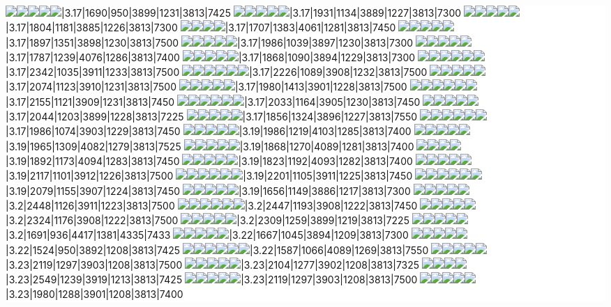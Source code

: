 ![](/item/6672.png)![](/item/3046.png)![](/item/1001.png)![](/item/1055.png)![](/item/1037.png)|3.17|1690|950|3899|1231|3813|7425
![](/item/6676.png)![](/item/3124.png)![](/item/1001.png)![](/item/1055.png)![](/item/1036.png)|3.17|1931|1134|3889|1227|3813|7300
![](/item/3124.png)![](/item/3033.png)![](/item/1001.png)![](/item/1055.png)![](/item/1036.png)|3.17|1804|1181|3885|1226|3813|7300
![](/item/3153.png)![](/item/6671.png)![](/item/1001.png)![](/item/1055.png)|3.17|1707|1383|4061|1281|3813|7450
![](/item/6671.png)![](/item/3087.png)![](/item/1001.png)![](/item/1055.png)![](/item/1036.png)|3.17|1897|1351|3898|1230|3813|7500
![](/item/6676.png)![](/item/3091.png)![](/item/1001.png)![](/item/1055.png)![](/item/1036.png)|3.17|1986|1039|3897|1230|3813|7300
![](/item/3153.png)![](/item/3095.png)![](/item/1001.png)![](/item/1055.png)![](/item/1036.png)|3.17|1787|1239|4076|1286|3813|7400
![](/item/3033.png)![](/item/3091.png)![](/item/1001.png)![](/item/1055.png)![](/item/1036.png)|3.17|1868|1090|3894|1229|3813|7300
![](/item/6676.png)![](/item/3006.png)![](/item/1055.png)![](/item/1038.png)![](/item/1038.png)![](/item/1036.png)|3.17|2342|1035|3911|1233|3813|7500
![](/item/3006.png)![](/item/3033.png)![](/item/1055.png)![](/item/1038.png)![](/item/1038.png)![](/item/1036.png)|3.17|2226|1089|3908|1232|3813|7500
![](/item/6672.png)![](/item/3031.png)![](/item/1001.png)![](/item/1055.png)![](/item/1036.png)|3.17|2074|1123|3910|1231|3813|7500
![](/item/6671.png)![](/item/3095.png)![](/item/1001.png)![](/item/1055.png)![](/item/1036.png)|3.17|1980|1413|3901|1228|3813|7500
![](/item/6672.png)![](/item/6676.png)![](/item/1001.png)![](/item/1055.png)![](/item/1036.png)![](/item/1036.png)|3.17|2155|1121|3909|1231|3813|7450
![](/item/6672.png)![](/item/3033.png)![](/item/1001.png)![](/item/1055.png)![](/item/1036.png)![](/item/1036.png)|3.17|2033|1164|3905|1230|3813|7450
![](/item/6672.png)![](/item/6695.png)![](/item/1001.png)![](/item/1055.png)![](/item/1037.png)|3.17|2044|1203|3899|1228|3813|7225
![](/item/6671.png)![](/item/3094.png)![](/item/1055.png)![](/item/1036.png)![](/item/1036.png)|3.17|1856|1324|3896|1227|3813|7550
![](/item/6672.png)![](/item/3036.png)![](/item/1001.png)![](/item/1055.png)![](/item/1036.png)![](/item/1036.png)|3.17|1986|1074|3903|1229|3813|7450
![](/item/3153.png)![](/item/6676.png)![](/item/1001.png)![](/item/1055.png)![](/item/1036.png)|3.19|1986|1219|4103|1285|3813|7400
![](/item/3153.png)![](/item/6695.png)![](/item/1001.png)![](/item/1055.png)![](/item/1037.png)|3.19|1965|1309|4082|1279|3813|7525
![](/item/3153.png)![](/item/3033.png)![](/item/1001.png)![](/item/1055.png)![](/item/1036.png)|3.19|1868|1270|4089|1281|3813|7400
![](/item/3153.png)![](/item/3031.png)![](/item/1001.png)![](/item/1055.png)|3.19|1892|1173|4094|1283|3813|7450
![](/item/3153.png)![](/item/3036.png)![](/item/1001.png)![](/item/1055.png)![](/item/1036.png)|3.19|1823|1192|4093|1282|3813|7400
![](/item/3087.png)![](/item/3031.png)![](/item/1001.png)![](/item/1055.png)![](/item/1036.png)|3.19|2117|1101|3912|1226|3813|7500
![](/item/6676.png)![](/item/3087.png)![](/item/1001.png)![](/item/1055.png)![](/item/1036.png)![](/item/1036.png)|3.19|2201|1105|3911|1225|3813|7450
![](/item/3087.png)![](/item/3033.png)![](/item/1001.png)![](/item/1055.png)![](/item/1036.png)![](/item/1036.png)|3.19|2079|1155|3907|1224|3813|7450
![](/item/3087.png)![](/item/3124.png)![](/item/1001.png)![](/item/1055.png)![](/item/1036.png)|3.19|1656|1149|3886|1217|3813|7300
![](/item/6676.png)![](/item/3031.png)![](/item/1001.png)![](/item/1055.png)![](/item/1036.png)|3.2|2448|1126|3911|1223|3813|7500
![](/item/6676.png)![](/item/3033.png)![](/item/1001.png)![](/item/1055.png)![](/item/1036.png)![](/item/1036.png)|3.2|2447|1193|3908|1222|3813|7450
![](/item/3031.png)![](/item/3033.png)![](/item/1001.png)![](/item/1055.png)![](/item/1036.png)|3.2|2324|1176|3908|1222|3813|7500
![](/item/6695.png)![](/item/3033.png)![](/item/1001.png)![](/item/1055.png)![](/item/1037.png)|3.2|2309|1259|3899|1219|3813|7225
![](/item/6672.png)![](/item/3078.png)![](/item/1001.png)![](/item/1055.png)![](/item/1036.png)|3.2|1691|936|4417|1381|4335|7433
![](/item/6672.png)![](/item/3091.png)![](/item/1001.png)![](/item/1055.png)![](/item/1036.png)|3.22|1667|1045|3894|1209|3813|7300
![](/item/6672.png)![](/item/3085.png)![](/item/1001.png)![](/item/1055.png)![](/item/1037.png)|3.22|1524|950|3892|1208|3813|7425
![](/item/3153.png)![](/item/3046.png)![](/item/1001.png)![](/item/1055.png)![](/item/1036.png)![](/item/1036.png)|3.22|1587|1066|4089|1269|3813|7550
![](/item/6671.png)![](/item/6693.png)![](/item/1001.png)![](/item/1055.png)![](/item/1036.png)|3.23|2119|1297|3903|1208|3813|7500
![](/item/6671.png)![](/item/3179.png)![](/item/1001.png)![](/item/1055.png)![](/item/1037.png)|3.23|2104|1277|3902|1208|3813|7325
![](/item/3142.png)![](/item/3095.png)![](/item/1055.png)![](/item/1037.png)|3.23|2549|1239|3919|1213|3813|7425
![](/item/6671.png)![](/item/6696.png)![](/item/1001.png)![](/item/1055.png)![](/item/1036.png)|3.23|2119|1297|3903|1208|3813|7500
![](/item/6671.png)![](/item/3508.png)![](/item/1001.png)![](/item/1055.png)![](/item/1036.png)|3.23|1980|1288|3901|1208|3813|7400